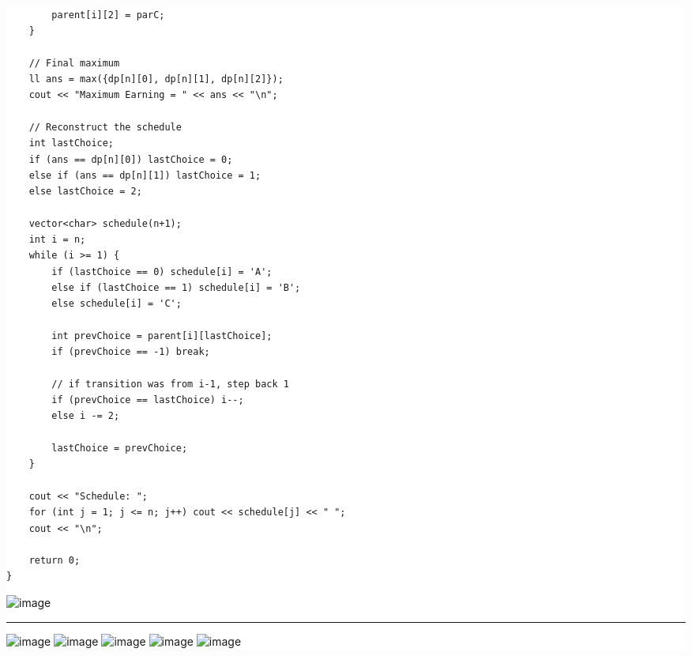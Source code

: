 ```
        parent[i][2] = parC;
    }

    // Final maximum
    ll ans = max({dp[n][0], dp[n][1], dp[n][2]});
    cout << "Maximum Earning = " << ans << "\n";

    // Reconstruct the schedule
    int lastChoice;
    if (ans == dp[n][0]) lastChoice = 0;
    else if (ans == dp[n][1]) lastChoice = 1;
    else lastChoice = 2;

    vector<char> schedule(n+1);
    int i = n;
    while (i >= 1) {
        if (lastChoice == 0) schedule[i] = 'A';
        else if (lastChoice == 1) schedule[i] = 'B';
        else schedule[i] = 'C';

        int prevChoice = parent[i][lastChoice];
        if (prevChoice == -1) break;

        // if transition was from i-1, step back 1
        if (prevChoice == lastChoice) i--;
        else i -= 2;

        lastChoice = prevChoice;
    }

    cout << "Schedule: ";
    for (int j = 1; j <= n; j++) cout << schedule[j] << " ";
    cout << "\n";

    return 0;
}

```

<img width="616" height="338" alt="image" src="https://github.com/user-attachments/assets/136b86cb-ac47-48e2-a88e-ea78757dad68" />


---

<img width="621" height="216" alt="image" src="https://github.com/user-attachments/assets/55412e66-c06a-4796-b727-e8649d7f64d7" />
<img width="1132" height="257" alt="image" src="https://github.com/user-attachments/assets/fde1ea2f-2002-4eea-a5ea-b789e072359e" />
<img width="594" height="345" alt="image" src="https://github.com/user-attachments/assets/43e72aac-6e37-4a80-9f81-699b051689ec" />
<img width="591" height="523" alt="image" src="https://github.com/user-attachments/assets/599467fb-5bb7-4829-b63f-ad99ac130793" />
<img width="587" height="175" alt="image" src="https://github.com/user-attachments/assets/a2b29d88-054f-4053-b241-403421b438ac" />


